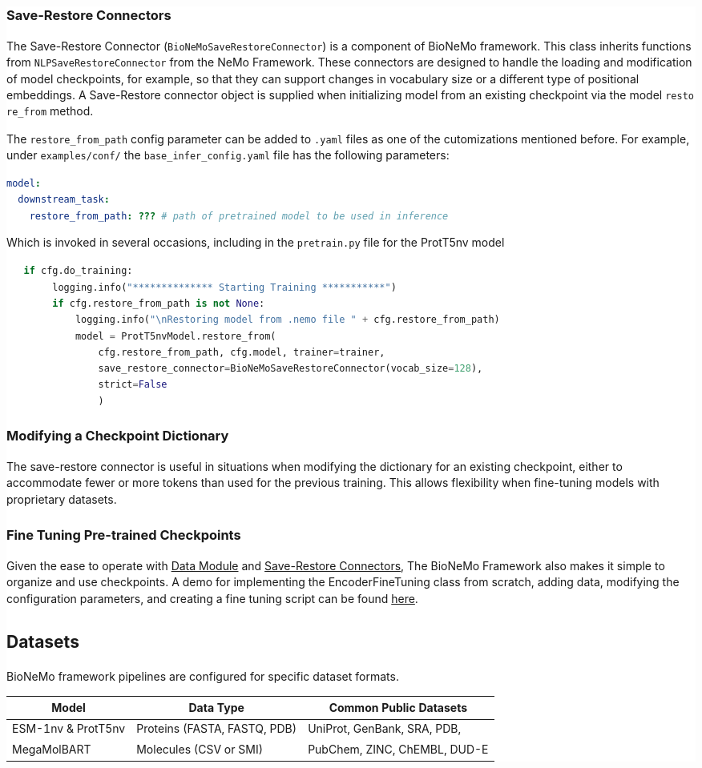 ### Save-Restore Connectors

The Save-Restore Connector (`BioNeMoSaveRestoreConnector`) is a component of BioNeMo framework. This class inherits functions from `NLPSaveRestoreConnector` from the NeMo Framework. These connectors are designed to handle the loading and modification of model checkpoints, for example, so that they can support changes in vocabulary size or a different type of positional embeddings. A Save-Restore connector object is supplied when initializing model from an existing checkpoint via the model `restore_from` method.

The `restore_from_path` config parameter can be added to `.yaml` files as one of the cutomizations mentioned before. For example, under `examples/conf/` the `base_infer_config.yaml` file has the following parameters:

```yaml
model:
  downstream_task:
    restore_from_path: ??? # path of pretrained model to be used in inference
```

Which is invoked in several occasions, including in the `pretrain.py` file for the ProtT5nv model

```python
   if cfg.do_training:
        logging.info("************** Starting Training ***********")
        if cfg.restore_from_path is not None:
            logging.info("\nRestoring model from .nemo file " + cfg.restore_from_path)
            model = ProtT5nvModel.restore_from(
                cfg.restore_from_path, cfg.model, trainer=trainer,
                save_restore_connector=BioNeMoSaveRestoreConnector(vocab_size=128),
                strict=False
                )
```

### Modifying a Checkpoint Dictionary

The save-restore connector is useful in situations when modifying the dictionary for an existing checkpoint, either to accommodate fewer or more tokens than used for the previous training. This allows flexibility when fine-tuning models with proprietary datasets.

### Fine Tuning Pre-trained Checkpoints

Given the ease to operate with [Data Module](./data-module-fw.md) and [Save-Restore Connectors](#save-restore-connectors), The BioNeMo Framework also makes it simple to organize and use checkpoints. A demo for implementing the EncoderFineTuning class from scratch, adding data, modifying the configuration parameters, and creating a fine tuning script can be found [here](./notebooks/encoder-finetuning-notebook-fw.ipynb).

## Datasets

BioNeMo framework pipelines are configured for specific dataset formats.

| **Model**             | **Data Type**                    | **Common Public Datasets**   |
|-----------------------|----------------------------------|------------------------------|
| ESM-1nv & ProtT5nv    | Proteins  (FASTA, FASTQ, PDB)    | UniProt, GenBank, SRA, PDB,  |
| MegaMolBART           | Molecules (CSV or SMI)           | PubChem, ZINC, ChEMBL, DUD-E |
